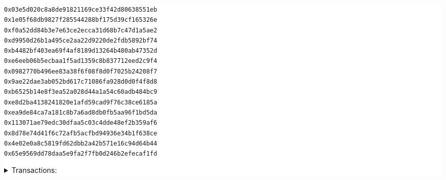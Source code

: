 ```0x29cb16b00cbcebcfd7ad889bcb769413e021e9d6
0x03e5d020c8a8de91821169ce33f42d80638551eb
0x1e05f68db9827f285544288bf175d39cf165326e
0xf0a52dd84b3e7e63ce2ecca31d68b7c47d1a5ae2
0xd9950d26b1a495ce2aa22d9220de2fdb5892bf74
0xb4482bf403ea69f4af8189d13264b480ab47352d
0xe6eeb06b5ecbaa1f5ad1359c8b837712eed2c9f4
0x0982770b496ee83a38f6f08f8d0f7025b24208f7
0x9ae22dae3ab052bd617c71086fa928d0d0f4f8d8
0xb6525b14e8f3ea52a028d44a1a54c60adb484bc9
0xe8d2ba4138241820e1afd59cad9f76c38ce6185a
0xea9de84ca7a181c8b7a6ad8db0fb5aa96f1bd5da
0x113071ae79edc30dfaa5c03c4dde48ef2b359af6
0x8d78e74d41f6c72afb5acfbd94936e34b1f638ce
0x4e02e0a8c5819fd62dbb2a42b571e16c94d64b44
0x65e9569dd78daa5e9fa2f7fb0d246b2efecaf1fd
```
<details>
<summary>Transactions:</summary>

Hashes: 

Wallet: 0x29cb16b00cbcebcfd7ad889bcb769413e021e9d6

       Hash: 0x76330b4698f0918a7d83a04514f01c9139e2cf95f69040708b90f996e7d0a975
         - source chain: BNB Chain
         - destination chain: Harmony
         - project: Harmony Bridge
         - contract: 0x128aedc7f41ffb82131215e1722d8366faad0cd4
       Hash: 0x7fe30d77a7712709a1ce8798ca642af0ff80ac2be217217c6bcd421fa8904951
         - source chain: BNB Chain
         - destination chain: Harmony
         - project: Harmony Bridge
         - contract: 0x128aedc7f41ffb82131215e1722d8366faad0cd4
       Hash: 0x33c79e4938f364ca5fd37ddd492c8fb8b333f54be55fd0a19823f7862180407a
         - source chain: Celo Mainnet
         - destination chain: Gnosis
         - project: Angle
         - contract: 0xf1ddcaca7d17f8030ab2eb54f2d9811365efe123
       Hash: 0x60aeeb0cddfcd25c6d95bde25a743acdbd27d7ce5717c1acc541dd450ddb9412
         - source chain: Celo Mainnet
         - destination chain: Gnosis
         - project: Angle
         - contract: 0xf1ddcaca7d17f8030ab2eb54f2d9811365efe123
       Hash: 0x5777853c597b75abe33d8150bb85ad24811a5e7209741c7430aa5e522b631954
         - source chain: Celo Mainnet
         - destination chain: Gnosis
         - project: Angle
         - contract: 0xf1ddcaca7d17f8030ab2eb54f2d9811365efe123
       Hash: 0x5c29c92d082167a5a83e7b84e59bc0cb058f9ce9d716db906791f71dbe052e19
         - source chain: Celo Mainnet
         - destination chain: Gnosis
         - project: Angle
         - contract: 0xf1ddcaca7d17f8030ab2eb54f2d9811365efe123
       Hash: 0xfbc2ec1ab262a0119d612249176e473fdd87619824d926ea28a88ff3c684563a
         - source chain: Gnosis
         - destination chain: Celo Mainnet
         - project: Angle
         - contract: 0xfa5ed56a203466cbbc2430a43c66b9d8723528e7
       Hash: 0xd3d66b1140bc0aa372a99af5fb6c64e18fc71d9cc39ea2cdf872a10d66663a9c
         - source chain: Celo Mainnet
         - destination chain: Gnosis
         - project: Angle
         - contract: 0xf1ddcaca7d17f8030ab2eb54f2d9811365efe123
       Hash: 0x0e78d56742f327d2d59229162934185f7d120c1a79e691edcbc6588011eb19dc